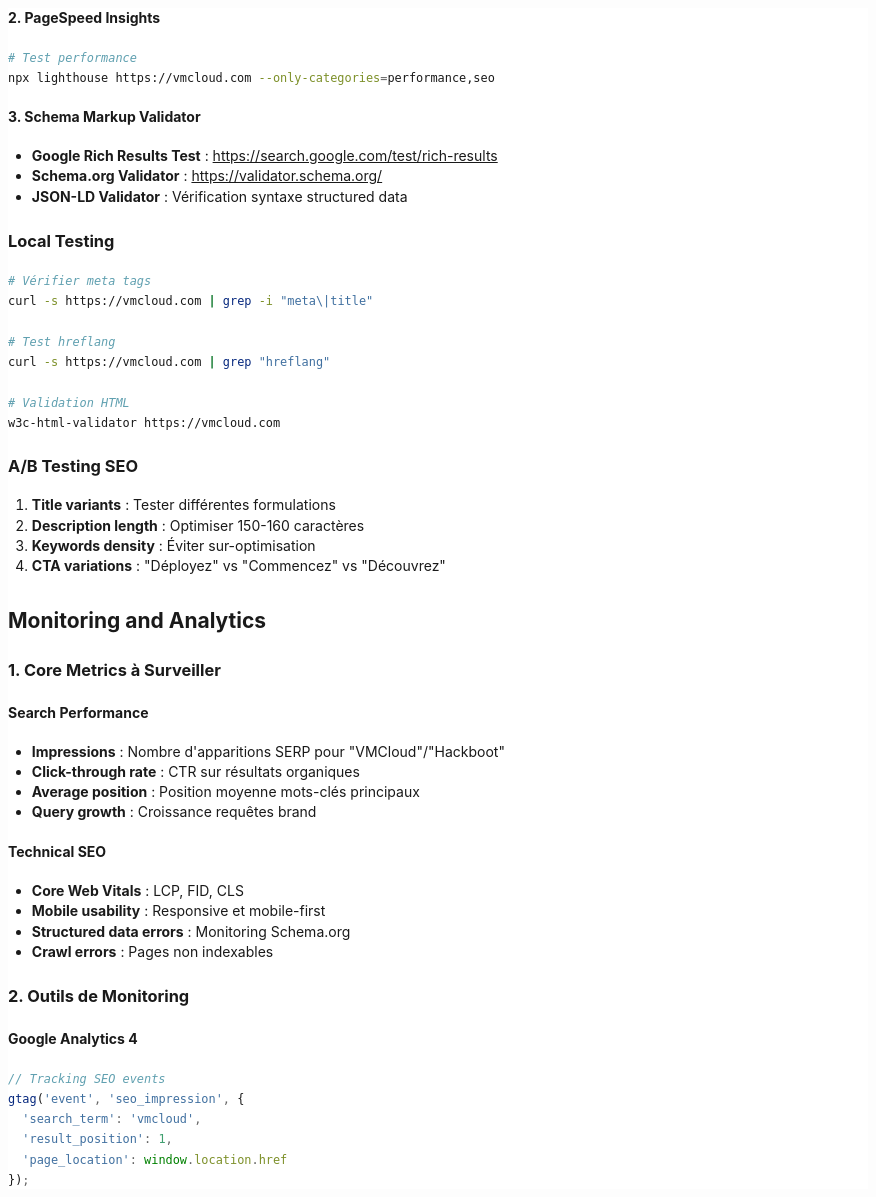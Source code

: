 #### 2. PageSpeed Insights
```bash
# Test performance
npx lighthouse https://vmcloud.com --only-categories=performance,seo
```

#### 3. Schema Markup Validator
- **Google Rich Results Test** : https://search.google.com/test/rich-results
- **Schema.org Validator** : https://validator.schema.org/
- **JSON-LD Validator** : Vérification syntaxe structured data

### Local Testing
```bash
# Vérifier meta tags
curl -s https://vmcloud.com | grep -i "meta\|title"

# Test hreflang
curl -s https://vmcloud.com | grep "hreflang"

# Validation HTML
w3c-html-validator https://vmcloud.com
```

### A/B Testing SEO
1. **Title variants** : Tester différentes formulations
2. **Description length** : Optimiser 150-160 caractères  
3. **Keywords density** : Éviter sur-optimisation
4. **CTA variations** : "Déployez" vs "Commencez" vs "Découvrez"

## Monitoring and Analytics

### 1. Core Metrics à Surveiller

#### Search Performance
- **Impressions** : Nombre d'apparitions SERP pour "VMCloud"/"Hackboot"
- **Click-through rate** : CTR sur résultats organiques
- **Average position** : Position moyenne mots-clés principaux
- **Query growth** : Croissance requêtes brand

#### Technical SEO
- **Core Web Vitals** : LCP, FID, CLS
- **Mobile usability** : Responsive et mobile-first
- **Structured data errors** : Monitoring Schema.org
- **Crawl errors** : Pages non indexables

### 2. Outils de Monitoring

#### Google Analytics 4
```javascript
// Tracking SEO events
gtag('event', 'seo_impression', {
  'search_term': 'vmcloud',
  'result_position': 1,
  'page_location': window.location.href
});
```
